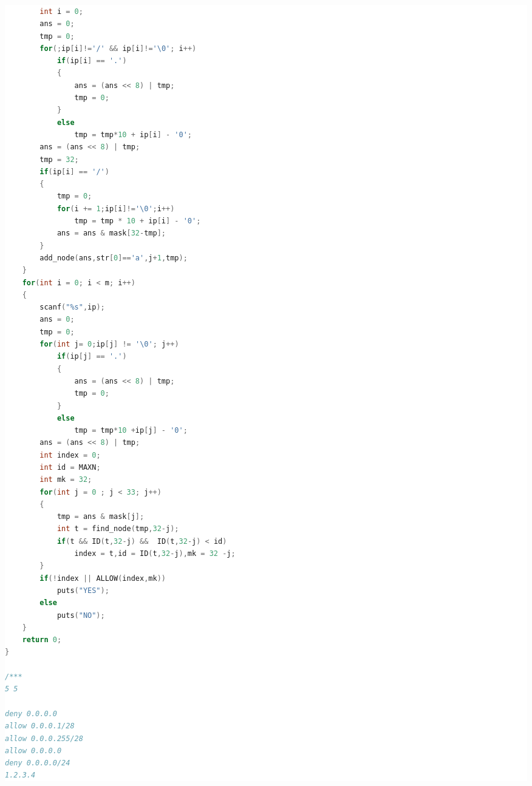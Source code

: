 ```cpp
        int i = 0;
        ans = 0;
        tmp = 0;
        for(;ip[i]!='/' && ip[i]!='\0'; i++)
            if(ip[i] == '.')
            {
                ans = (ans << 8) | tmp;
                tmp = 0;
            }
            else
                tmp = tmp*10 + ip[i] - '0';
        ans = (ans << 8) | tmp;
        tmp = 32;
        if(ip[i] == '/')
        {
            tmp = 0;
            for(i += 1;ip[i]!='\0';i++)
                tmp = tmp * 10 + ip[i] - '0';
            ans = ans & mask[32-tmp];
        }
        add_node(ans,str[0]=='a',j+1,tmp);
    }
    for(int i = 0; i < m; i++)
    {
        scanf("%s",ip);
        ans = 0;
        tmp = 0;
        for(int j= 0;ip[j] != '\0'; j++)
            if(ip[j] == '.')
            {
                ans = (ans << 8) | tmp;
                tmp = 0;
            }
            else
                tmp = tmp*10 +ip[j] - '0';
        ans = (ans << 8) | tmp;
        int index = 0;
        int id = MAXN;
        int mk = 32;
        for(int j = 0 ; j < 33; j++)
        {
            tmp = ans & mask[j];
            int t = find_node(tmp,32-j);
            if(t && ID(t,32-j) &&  ID(t,32-j) < id)
                index = t,id = ID(t,32-j),mk = 32 -j;
        }
        if(!index || ALLOW(index,mk))
            puts("YES");
        else
            puts("NO");
    }
    return 0;
}

/***
5 5

deny 0.0.0.0
allow 0.0.0.1/28
allow 0.0.0.255/28
allow 0.0.0.0
deny 0.0.0.0/24
1.2.3.4
```
